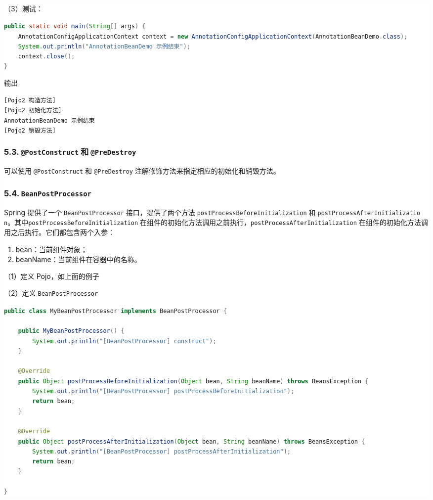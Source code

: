 （3）测试：

```java
public static void main(String[] args) {
    AnnotationConfigApplicationContext context = new AnnotationConfigApplicationContext(AnnotationBeanDemo.class);
    System.out.println("AnnotationBeanDemo 示例结束");
    context.close();
}
```

输出

```
[Pojo2 构造方法]
[Pojo2 初始化方法]
AnnotationBeanDemo 示例结束
[Pojo2 销毁方法]
```

### 5.3. `@PostConstruct` 和 `@PreDestroy`

可以使用 `@PostConstruct` 和 `@PreDestroy` 注解修饰方法来指定相应的初始化和销毁方法。

### 5.4. `BeanPostProcessor`

Spring 提供了一个 `BeanPostProcessor` 接口，提供了两个方法 `postProcessBeforeInitialization` 和 `postProcessAfterInitialization`。其中`postProcessBeforeInitialization` 在组件的初始化方法调用之前执行，`postProcessAfterInitialization` 在组件的初始化方法调用之后执行。它们都包含两个入参：

1. bean：当前组件对象；
2. beanName：当前组件在容器中的名称。

（1）定义 Pojo，如上面的例子

（2）定义 `BeanPostProcessor`

```java
public class MyBeanPostProcessor implements BeanPostProcessor {

    public MyBeanPostProcessor() {
        System.out.println("[BeanPostProcessor] construct");
    }

    @Override
    public Object postProcessBeforeInitialization(Object bean, String beanName) throws BeansException {
        System.out.println("[BeanPostProcessor] postProcessBeforeInitialization");
        return bean;
    }

    @Override
    public Object postProcessAfterInitialization(Object bean, String beanName) throws BeansException {
        System.out.println("[BeanPostProcessor] postProcessAfterInitialization");
        return bean;
    }

}
```
